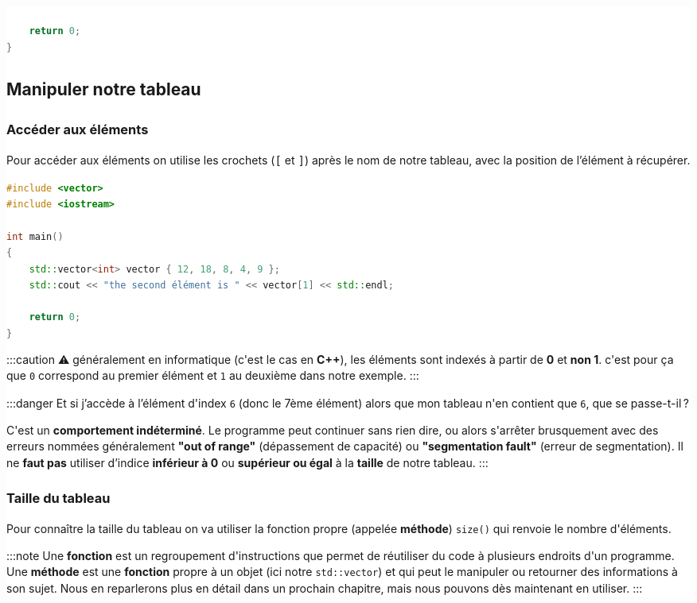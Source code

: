 ```cpp title="des exemples"

    return 0;
}
```

## Manipuler notre tableau

### Accéder aux éléments

Pour accéder aux éléments on utilise les crochets (<kbd>[</kbd> et <kbd>]</kbd>) après le nom de notre tableau, avec la position de l’élément à récupérer.

```cpp
#include <vector>
#include <iostream>

int main()
{
    std::vector<int> vector { 12, 18, 8, 4, 9 };
    std::cout << "the second élément is " << vector[1] << std::endl;
    
    return 0;
}
```

:::caution
:warning: généralement en informatique (c'est le cas en **C++**), les éléments sont indexés à partir de **0** et **non 1**. c'est pour ça que ```0``` correspond au premier élément et ```1``` au deuxième dans notre exemple.
:::

:::danger
Et si j’accède à l’élément d'index ```6``` (donc le 7ème élément) alors que mon tableau n'en contient que ```6```, que se passe-t-il ?

C'est un **comportement indéterminé**. Le programme peut continuer sans rien dire, ou alors s'arrêter brusquement avec des erreurs nommées généralement **"out of range"** (dépassement de capacité) ou **"segmentation fault"** (erreur de segmentation).
Il ne **faut pas** utiliser d’indice **inférieur à 0** ou **supérieur ou égal** à la **taille** de notre tableau.
:::

### Taille du tableau

Pour connaître la taille du tableau on va utiliser la fonction propre (appelée **méthode**) ```size()```  qui renvoie le nombre d'éléments.

:::note
Une **fonction** est un regroupement d'instructions que permet de réutiliser du code à plusieurs endroits d'un programme. Une **méthode** est une **fonction** propre à un objet (ici notre ```std::vector```) et qui peut le manipuler ou retourner des informations à son sujet.
Nous en reparlerons plus en détail dans un prochain chapitre, mais nous pouvons dès maintenant en utiliser.
:::
